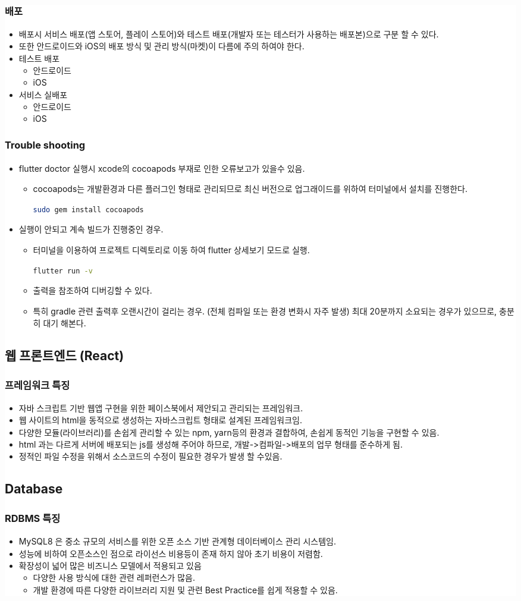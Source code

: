 ### 배포

- 배포시 서비스 배포(앱 스토어, 플레이 스토어)와 테스트 배포(개발자 또는 테스터가 사용하는 배포본)으로 구분 할 수 있다.
- 또한 안드로이드와 iOS의 배포 방식 및 관리 방식(마켓)이 다름에 주의 하여야 한다.
- 테스트 배포
  - 안드로이드
  - iOS
- 서비스 실배포
  - 안드로이드
  - iOS

### Trouble shooting

- flutter doctor 실행시 xcode의 cocoapods 부재로 인한 오류보고가 있을수 있음.

  - cocoapods는 개발환경과 다른 플러그인 형태로 관리되므로 최신 버전으로 업그래이드를 위하여 터미널에서 설치를 진행한다.

    ``` sh
    sudo gem install cocoapods
    ```
  
- 실행이 안되고 계속 빌드가 진행중인 경우.

  - 터미널을 이용하여 프로젝트 디렉토리로 이동 하여 flutter 상세보기 모드로 실행.

    ``` sh
    flutter run -v
    ```
  
  - 출력을 참조하여 디버깅할 수 있다.
  
  - 특히 gradle 관련 출력후 오랜시간이 걸리는 경우. (전체 컴파일 또는 환경 변화시 자주 발생) 최대 20분까지 소요되는 경우가 있으므로, 충분히 대기 해본다.
  

## 웹 프론트엔드 (React)

### 프레임워크 특징

- 자바 스크립트 기반 웹앱 구현을 위한 페이스북에서 제안되고 관리되는 프레임워크.
- 웹 사이트의 html을 동적으로 생성하는 자바스크립트 형태로 설계된 프레임워크임.
- 다양한 모듈(라이브러리)를 손쉽게 관리할 수 있는 npm, yarn등의 환경과 결합하여, 손쉽게 동적인 기능을 구현할 수 있음.
- html 과는 다르게 서버에 배포되는 js를 생성해 주어야 하므로, 개발->컴파일->배포의 업무 형태를 준수하게 됨.
- 정적인 파일 수정을 위해서 소스코드의 수정이 필요한 경우가 발생 할 수있음.

## Database

### RDBMS 특징

- MySQL8 은 중소 규모의 서비스를 위한 오픈 소스 기반 관계형 데이터베이스 관리 시스템임.
- 성능에 비하여 오픈소스인 점으로 라이선스 비용등이 존재 하지 않아 초기 비용이 저렴함.
- 확장성이 넓어 많은 비즈니스 모델에서 적용되고 있음
  - 다양한 사용 방식에 대한 관련 레퍼런스가 많음.
  - 개발 환경에 따른 다양한 라이브러리 지원 및 관련 Best Practice를 쉽게 적용할 수 있음.
